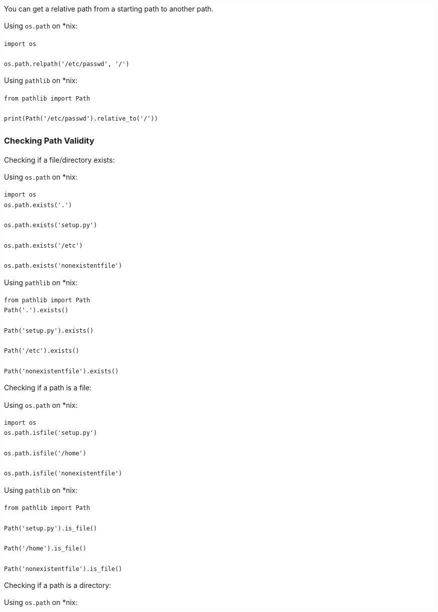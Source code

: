 You can get a relative path from a starting path to another path.

Using `os.path` on \*nix:

    import os

    os.path.relpath('/etc/passwd', '/')

Using `pathlib` on \*nix:

    from pathlib import Path

    print(Path('/etc/passwd').relative_to('/'))

### Checking Path Validity

Checking if a file/directory exists:

Using `os.path` on \*nix:

    import os
    os.path.exists('.')

    os.path.exists('setup.py')

    os.path.exists('/etc')

    os.path.exists('nonexistentfile')

Using `pathlib` on \*nix:

    from pathlib import Path
    Path('.').exists()

    Path('setup.py').exists()

    Path('/etc').exists()

    Path('nonexistentfile').exists()

Checking if a path is a file:

Using `os.path` on \*nix:

    import os
    os.path.isfile('setup.py')

    os.path.isfile('/home')

    os.path.isfile('nonexistentfile')

Using `pathlib` on \*nix:

    from pathlib import Path

    Path('setup.py').is_file()

    Path('/home').is_file()

    Path('nonexistentfile').is_file()

Checking if a path is a directory:

Using `os.path` on \*nix:
